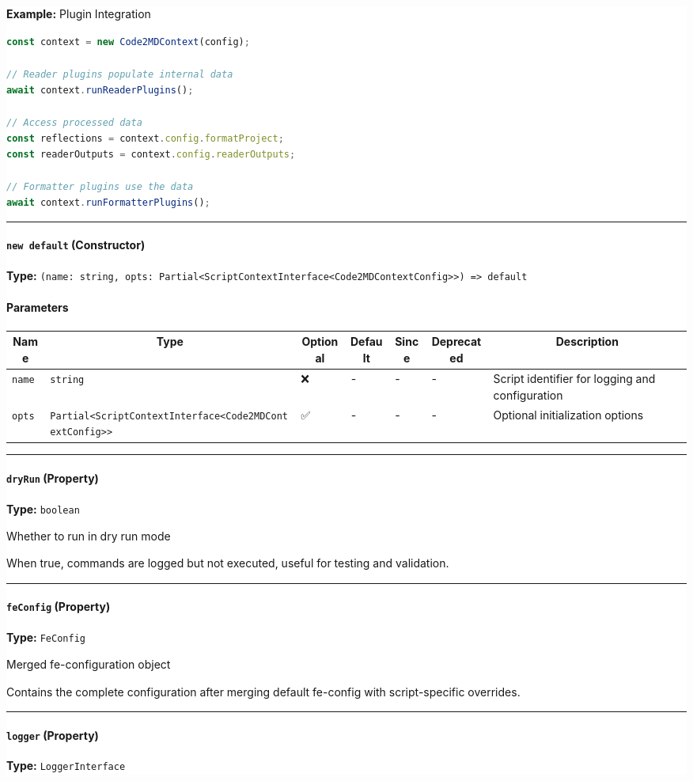 **Example:** Plugin Integration

```typescript
const context = new Code2MDContext(config);

// Reader plugins populate internal data
await context.runReaderPlugins();

// Access processed data
const reflections = context.config.formatProject;
const readerOutputs = context.config.readerOutputs;

// Formatter plugins use the data
await context.runFormatterPlugins();
```

---

#### `new default` (Constructor)

**Type:** `(name: string, opts: Partial<ScriptContextInterface<Code2MDContextConfig>>) => default`

#### Parameters

| Name   | Type                                                    | Optional | Default | Since | Deprecated | Description                                     |
| ------ | ------------------------------------------------------- | -------- | ------- | ----- | ---------- | ----------------------------------------------- |
| `name` | `string`                                                | ❌       | -       | -     | -          | Script identifier for logging and configuration |
| `opts` | `Partial<ScriptContextInterface<Code2MDContextConfig>>` | ✅       | -       | -     | -          | Optional initialization options                 |

---

#### `dryRun` (Property)

**Type:** `boolean`

Whether to run in dry run mode

When true, commands are logged but not executed,
useful for testing and validation.

---

#### `feConfig` (Property)

**Type:** `FeConfig`

Merged fe-configuration object

Contains the complete configuration after merging
default fe-config with script-specific overrides.

---

#### `logger` (Property)

**Type:** `LoggerInterface`
